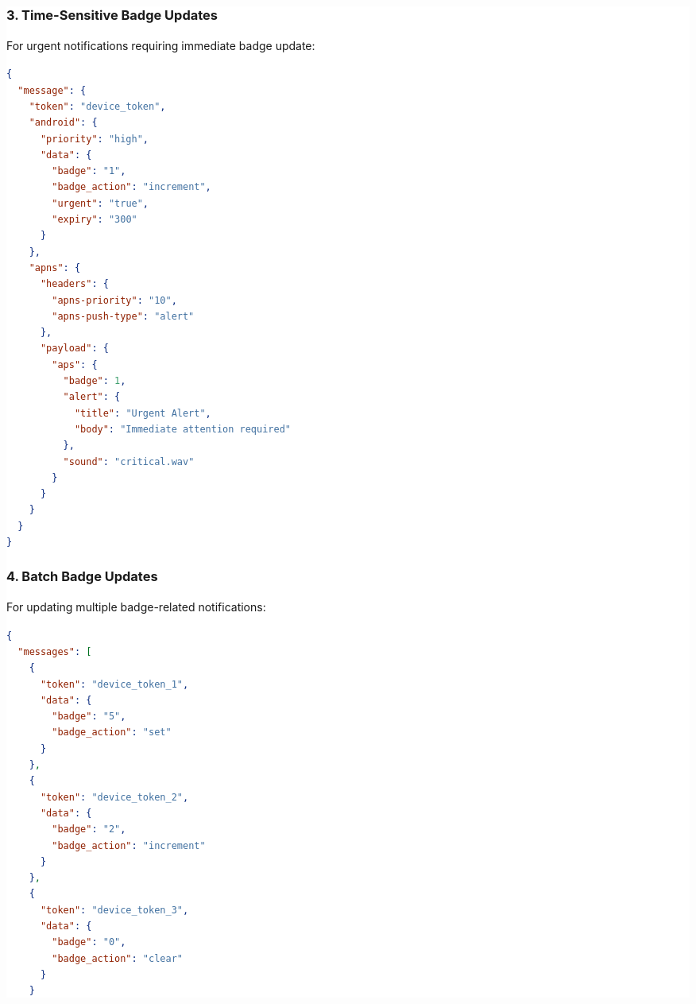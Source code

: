 ### 3. Time-Sensitive Badge Updates

For urgent notifications requiring immediate badge update:

```json
{
  "message": {
    "token": "device_token",
    "android": {
      "priority": "high",
      "data": {
        "badge": "1",
        "badge_action": "increment",
        "urgent": "true",
        "expiry": "300"
      }
    },
    "apns": {
      "headers": {
        "apns-priority": "10",
        "apns-push-type": "alert"
      },
      "payload": {
        "aps": {
          "badge": 1,
          "alert": {
            "title": "Urgent Alert",
            "body": "Immediate attention required"
          },
          "sound": "critical.wav"
        }
      }
    }
  }
}
```

### 4. Batch Badge Updates

For updating multiple badge-related notifications:

```json
{
  "messages": [
    {
      "token": "device_token_1",
      "data": {
        "badge": "5",
        "badge_action": "set"
      }
    },
    {
      "token": "device_token_2", 
      "data": {
        "badge": "2",
        "badge_action": "increment"  
      }
    },
    {
      "token": "device_token_3",
      "data": {
        "badge": "0",
        "badge_action": "clear"
      }
    }
```